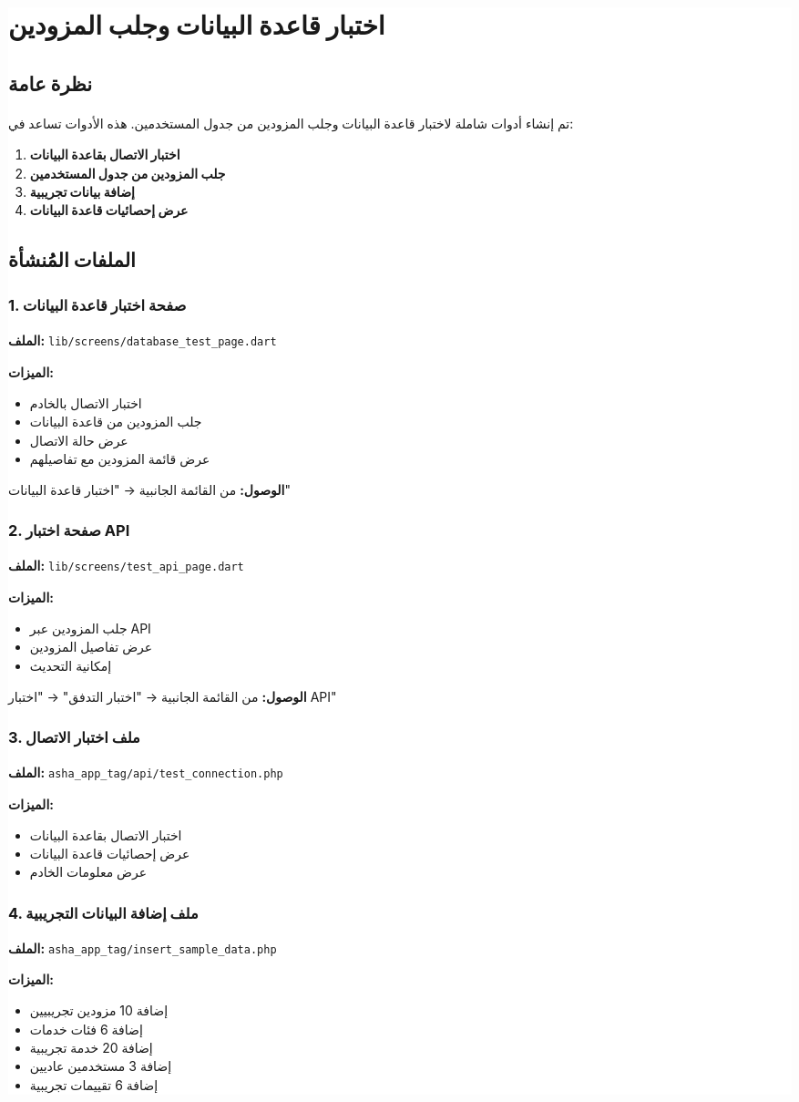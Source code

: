 # اختبار قاعدة البيانات وجلب المزودين

## نظرة عامة

تم إنشاء أدوات شاملة لاختبار قاعدة البيانات وجلب المزودين من جدول المستخدمين. هذه الأدوات تساعد في:

1. **اختبار الاتصال بقاعدة البيانات**
2. **جلب المزودين من جدول المستخدمين**
3. **إضافة بيانات تجريبية**
4. **عرض إحصائيات قاعدة البيانات**

## الملفات المُنشأة

### 1. صفحة اختبار قاعدة البيانات
**الملف:** `lib/screens/database_test_page.dart`

**الميزات:**
- اختبار الاتصال بالخادم
- جلب المزودين من قاعدة البيانات
- عرض حالة الاتصال
- عرض قائمة المزودين مع تفاصيلهم

**الوصول:** من القائمة الجانبية → "اختبار قاعدة البيانات"

### 2. صفحة اختبار API
**الملف:** `lib/screens/test_api_page.dart`

**الميزات:**
- جلب المزودين عبر API
- عرض تفاصيل المزودين
- إمكانية التحديث

**الوصول:** من القائمة الجانبية → "اختبار التدفق" → "اختبار API"

### 3. ملف اختبار الاتصال
**الملف:** `asha_app_tag/api/test_connection.php`

**الميزات:**
- اختبار الاتصال بقاعدة البيانات
- عرض إحصائيات قاعدة البيانات
- عرض معلومات الخادم

### 4. ملف إضافة البيانات التجريبية
**الملف:** `asha_app_tag/insert_sample_data.php`

**الميزات:**
- إضافة 10 مزودين تجريبيين
- إضافة 6 فئات خدمات
- إضافة 20 خدمة تجريبية
- إضافة 3 مستخدمين عاديين
- إضافة 6 تقييمات تجريبية
